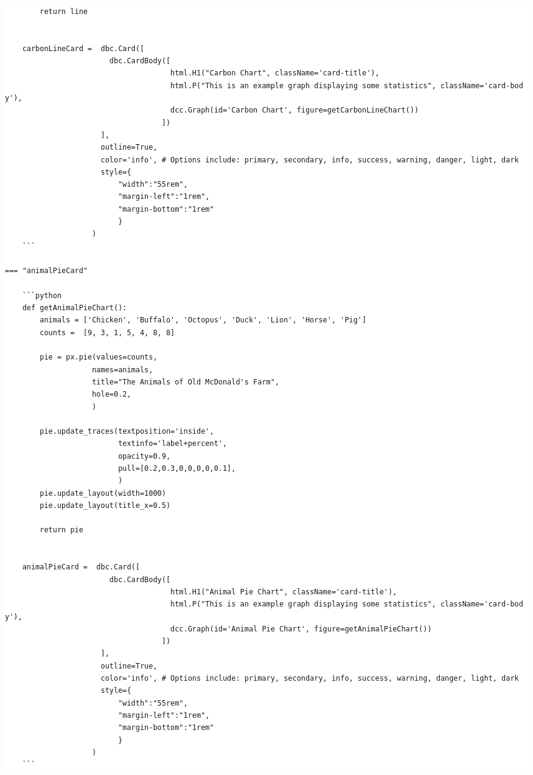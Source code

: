             return line


        carbonLineCard =  dbc.Card([
                            dbc.CardBody([
                                          html.H1("Carbon Chart", className='card-title'),
                                          html.P("This is an example graph displaying some statistics", className='card-body'),  
                                          dcc.Graph(id='Carbon Chart', figure=getCarbonLineChart())
                                        ])
                          ],
                          outline=True,
                          color='info', # Options include: primary, secondary, info, success, warning, danger, light, dark  
                          style={
                              "width":"55rem",
                              "margin-left":"1rem",
                              "margin-bottom":"1rem"
                              }
                        )
        ```

    === "animalPieCard"

        ```python
        def getAnimalPieChart():
            animals = ['Chicken', 'Buffalo', 'Octopus', 'Duck', 'Lion', 'Horse', 'Pig']
            counts =  [9, 3, 1, 5, 4, 8, 8]

            pie = px.pie(values=counts,
                        names=animals,
                        title="The Animals of Old McDonald's Farm",
                        hole=0.2,
                        )

            pie.update_traces(textposition='inside',
                              textinfo='label+percent',
                              opacity=0.9,
                              pull=[0.2,0.3,0,0,0,0,0.1],
                              )
            pie.update_layout(width=1000)
            pie.update_layout(title_x=0.5)

            return pie


        animalPieCard =  dbc.Card([
                            dbc.CardBody([
                                          html.H1("Animal Pie Chart", className='card-title'),
                                          html.P("This is an example graph displaying some statistics", className='card-body'),  
                                          dcc.Graph(id='Animal Pie Chart', figure=getAnimalPieChart())
                                        ])
                          ],
                          outline=True,
                          color='info', # Options include: primary, secondary, info, success, warning, danger, light, dark  
                          style={
                              "width":"55rem",
                              "margin-left":"1rem",
                              "margin-bottom":"1rem"
                              }
                        )
        ```


[^1]: All code segments from this chapter can be found in this
[^2]: Everything we've installed so far (prerequistes for next section):